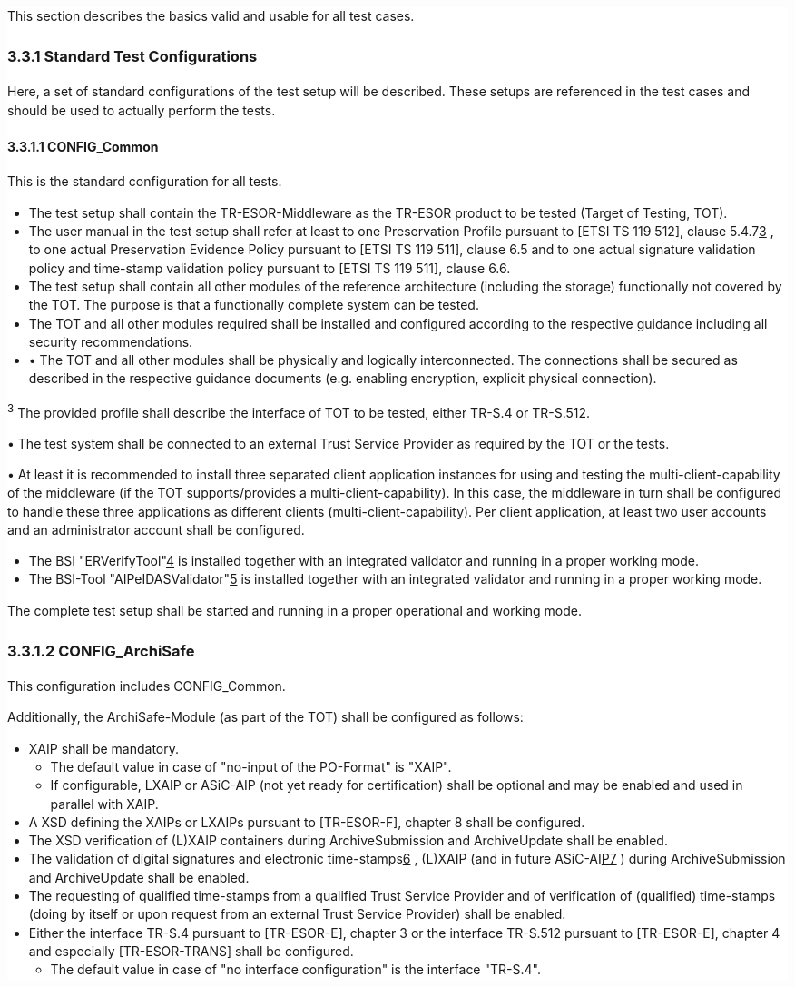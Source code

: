 This section describes the basics valid and usable for all test cases.

### 3.3.1 Standard Test Configurations

<span id="page-14-0"></span>Here, a set of standard configurations of the test setup will be described. These setups are referenced in the test cases and should be used to actually perform the tests.

#### 3.3.1.1 CONFIG\_Common

This is the standard configuration for all tests.

- The test setup shall contain the TR-ESOR-Middleware as the TR-ESOR product to be tested (Target of Testing, TOT).
- The user manual in the test setup shall refer at least to one Preservation Profile pursuant to [ETSI TS 119 512], clause 5.4.7[3](#page-14-3) , to one actual Preservation Evidence Policy pursuant to [ETSI TS 119 511], clause 6.5 and to one actual signature validation policy and time-stamp validation policy pursuant to [ETSI TS 119 511], clause 6.6.
- The test setup shall contain all other modules of the reference architecture (including the storage) functionally not covered by the TOT. The purpose is that a functionally complete system can be tested.
- The TOT and all other modules required shall be installed and configured according to the respective guidance including all security recommendations.
- <span id="page-14-1"></span>• The TOT and all other modules shall be physically and logically interconnected. The connections shall be secured as described in the respective guidance documents (e.g. enabling encryption, explicit physical connection).

<span id="page-14-2"></span> <sup>3</sup> The provided profile shall describe the interface of TOT to be tested, either TR-S.4 or TR-S.512.

<span id="page-15-3"></span><span id="page-15-2"></span><span id="page-15-1"></span><span id="page-15-0"></span>• The test system shall be connected to an external Trust Service Provider as required by the TOT or the tests.

• At least it is recommended to install three separated client application instances for using and testing the multi-client-capability of the middleware (if the TOT supports/provides a multi-client-capability). In this case, the middleware in turn shall be configured to handle these three applications as different clients (multi-client-capability). Per client application, at least two user accounts and an administrator account shall be configured.

- The BSI "ERVerifyTool"[4](#page-15-0) is installed together with an integrated validator and running in a proper working mode.
- The BSI-Tool "AIPeIDASValidator"[5](#page-15-1) is installed together with an integrated validator and running in a proper working mode.

The complete test setup shall be started and running in a proper operational and working mode.

### 3.3.1.2 CONFIG\_ArchiSafe

This configuration includes CONFIG\_Common.

Additionally, the ArchiSafe-Module (as part of the TOT) shall be configured as follows:

- XAIP shall be mandatory.
	- The default value in case of "no-input of the PO-Format" is "XAIP".
	- If configurable, LXAIP or ASiC-AIP (not yet ready for certification) shall be optional and may be enabled and used in parallel with XAIP.
- A XSD defining the XAIPs or LXAIPs pursuant to [TR-ESOR-F], chapter 8 shall be configured.
- The XSD verification of (L)XAIP containers during ArchiveSubmission and ArchiveUpdate shall be enabled.
- The validation of digital signatures and electronic time-stamps[6](#page-15-2) , (L)XAIP (and in future ASiC-AI[P7](#page-15-3) ) during ArchiveSubmission and ArchiveUpdate shall be enabled.
- The requesting of qualified time-stamps from a qualified Trust Service Provider and of verification of (qualified) time-stamps (doing by itself or upon request from an external Trust Service Provider) shall be enabled.
- Either the interface TR-S.4 pursuant to [TR-ESOR-E], chapter 3 or the interface TR-S.512 pursuant to [TR-ESOR-E], chapter 4 and especially [TR-ESOR-TRANS] shall be configured.
	- The default value in case of "no interface configuration" is the interface "TR-S.4".
